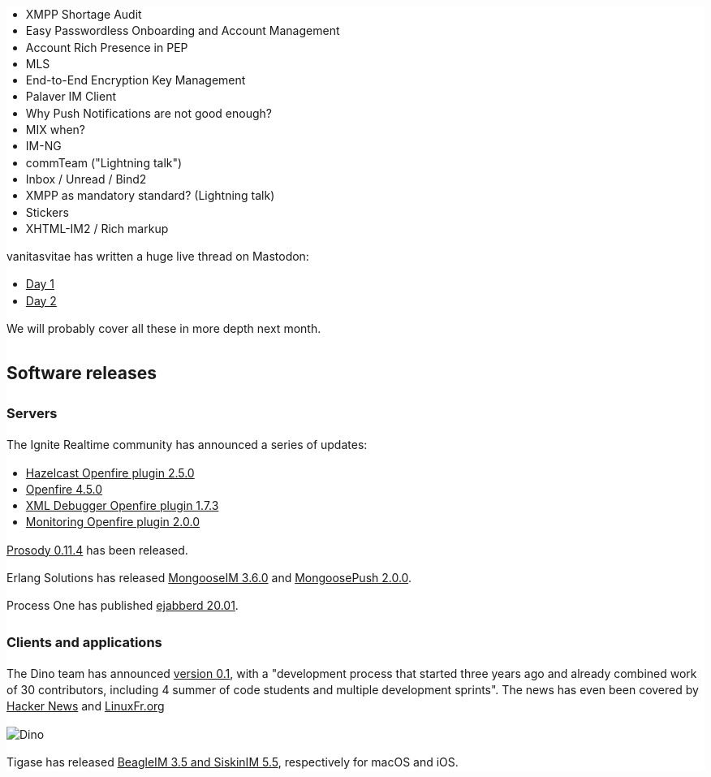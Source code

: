 * XMPP Shortage Audit
* Easy Passwordless Onboarding and Account Management
* Account Rich Presence in PEP
* MLS
* End-to-End Encryption Key Management
* Palaver IM Client
* Why Push Notifications are not good enough?
* MIX when?
* IM-NG
* commTeam ("Lightning talk")
* Inbox / Unread / Bind2
* XMPP as mandatory standard? (Lightning talk)
* Stickers
* XHTML-IM2 / Rich markup

vanitasvitae has written a huge live thread on Mastodon:

* [Day 1](https://fosstodon.org/@vanitasvitae/103571845414141817)
* [Day 2](https://fosstodon.org/@vanitasvitae/103577121536634734)

We will probably cover all these in more depth next month.

## Software releases 
          
### Servers 

The Ignite Realtime community has announced a series of updates:

* [Hazelcast Openfire plugin 2.5.0](https://discourse.igniterealtime.org/t/hazelcast-openfire-plugin-2-5-0-released/86961)
* [Openfire 4.5.0](https://discourse.igniterealtime.org/t/openfire-4-5-0-is-released/87004)
* [XML Debugger Openfire plugin 1.7.3](https://discourse.igniterealtime.org/t/xml-debugger-openfire-plugin-1-7-3-released/87006)
* [Monitoring Openfire plugin 2.0.0](https://discourse.igniterealtime.org/t/monitoring-openfire-plugin-2-0-0-released/87153)

[Prosody 0.11.4](https://blog.prosody.im/prosody-0.11.4-released/) has been released.

Erlang Solutions has released [MongooseIM 3.6.0](https://github.com/esl/MongooseIM/releases/tag/3.6.0) and [MongoosePush 2.0.0](https://github.com/esl/MongoosePush/releases/tag/2.0.0).

Process One has published [ejabberd 20.01](https://blog.process-one.net/ejabberd-20-01/).

### Clients and applications 

The Dino team has announced [version 0.1](https://dino.im/blog/2020/01/dino-0.1-release/), with a "development process that started three years ago and already combined work of 30 contributors, including 4 summer of code students and multiple development sprints". The news has even been covered by [Hacker News](https://news.ycombinator.com/item?id=22185693) and [LinuxFr.org](https://linuxfr.org/news/sortie-de-dino-0-1)

![Dino](https://dino.im/blog/2020/01/dino-0.1-release/main_window.png)

Tigase has released [BeagleIM 3.5 and SiskinIM 5.5](https://tigase.net/beagleim-3.5-and-siskin-5.5-released/), respectively for macOS and iOS.
